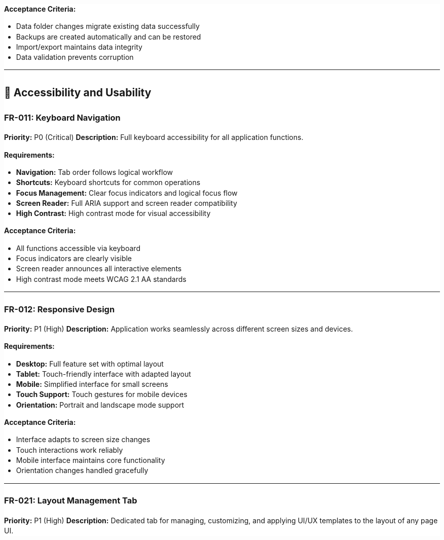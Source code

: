 **Acceptance Criteria:**
- Data folder changes migrate existing data successfully
- Backups are created automatically and can be restored
- Import/export maintains data integrity
- Data validation prevents corruption

---

## 📱 Accessibility and Usability

### FR-011: Keyboard Navigation
**Priority:** P0 (Critical)
**Description:** Full keyboard accessibility for all application functions.

**Requirements:**
- **Navigation:** Tab order follows logical workflow
- **Shortcuts:** Keyboard shortcuts for common operations
- **Focus Management:** Clear focus indicators and logical focus flow
- **Screen Reader:** Full ARIA support and screen reader compatibility
- **High Contrast:** High contrast mode for visual accessibility

**Acceptance Criteria:**
- All functions accessible via keyboard
- Focus indicators are clearly visible
- Screen reader announces all interactive elements
- High contrast mode meets WCAG 2.1 AA standards

---

### FR-012: Responsive Design
**Priority:** P1 (High)
**Description:** Application works seamlessly across different screen sizes and devices.

**Requirements:**
- **Desktop:** Full feature set with optimal layout
- **Tablet:** Touch-friendly interface with adapted layout
- **Mobile:** Simplified interface for small screens
- **Touch Support:** Touch gestures for mobile devices
- **Orientation:** Portrait and landscape mode support

**Acceptance Criteria:**
- Interface adapts to screen size changes
- Touch interactions work reliably
- Mobile interface maintains core functionality
- Orientation changes handled gracefully

---

### FR-021: Layout Management Tab
**Priority:** P1 (High)
**Description:** Dedicated tab for managing, customizing, and applying UI/UX templates to the layout of any page UI.
